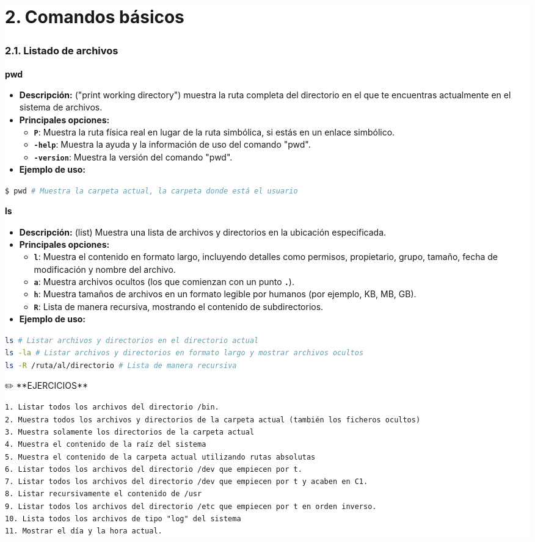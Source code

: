 # 2.  Comandos básicos

### 2.1. Listado de archivos

**pwd**

- **Descripción:** ("print working directory") muestra la ruta completa del directorio en el que te encuentras actualmente en el sistema de archivos.
- **Principales opciones:**
    - **`P`**: Muestra la ruta física real en lugar de la ruta simbólica, si estás en un enlace simbólico.
    - **`-help`**: Muestra la ayuda y la información de uso del comando "pwd".
    - **`-version`**: Muestra la versión del comando "pwd".
- **Ejemplo de uso:**

```bash
$ pwd # Muestra la carpeta actual, la carpeta donde está el usuario
```

**ls**

- **Descripción:** (list) Muestra una lista de archivos y directorios en la ubicación especificada.
- **Principales opciones:**
    - **`l`**: Muestra el contenido en formato largo, incluyendo detalles como permisos, propietario, grupo, tamaño, fecha de modificación y nombre del archivo.
    - **`a`**: Muestra archivos ocultos (los que comienzan con un punto **`.`**).
    - **`h`**: Muestra tamaños de archivos en un formato legible por humanos (por ejemplo, KB, MB, GB).
    - **`R`**: Lista de manera recursiva, mostrando el contenido de subdirectorios.
- **Ejemplo de uso:**

```bash
ls # Listar archivos y directorios en el directorio actual
ls -la # Listar archivos y directorios en formato largo y mostrar archivos ocultos
ls -R /ruta/al/directorio # Lista de manera recursiva
```

<aside>
✏️ **EJERCICIOS**

```
1. Listar todos los archivos del directorio /bin.
2. Muestra todos los archivos y directorios de la carpeta actual (también los ficheros ocultos)
3. Muestra solamente los directorios de la carpeta actual
4. Muestra el contenido de la raíz del sistema
5. Muestra el contenido de la carpeta actual utilizando rutas absolutas
6. Listar todos los archivos del directorio /dev que empiecen por t.
7. Listar todos los archivos del directorio /dev que empiecen por t y acaben en C1.
8. Listar recursivamente el contenido de /usr
9. Listar todos los archivos del directorio /etc que empiecen por t en orden inverso.
10. Lista todos los archivos de tipo "log" del sistema
11. Mostrar el día y la hora actual.
```

</aside>
